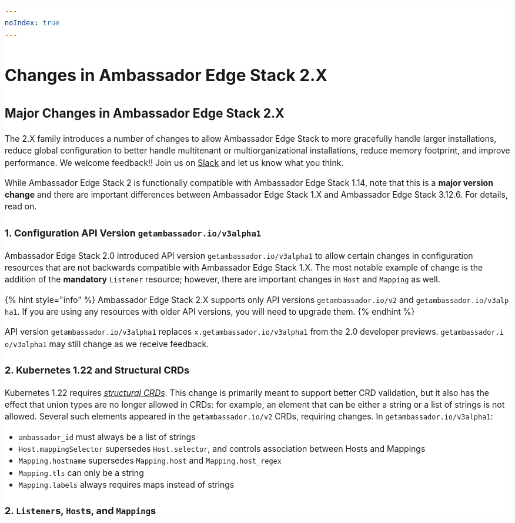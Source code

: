 ```yaml
---
noIndex: true
---
```


# Changes in Ambassador Edge Stack 2.X

## Major Changes in Ambassador Edge Stack 2.X

The 2.X family introduces a number of changes to allow Ambassador Edge Stack to more gracefully handle larger installations, reduce global configuration to better handle multitenant or multiorganizational installations, reduce memory footprint, and improve performance. We welcome feedback!! Join us on [Slack](http://a8r.io/slack) and let us know what you think.

While Ambassador Edge Stack 2 is functionally compatible with Ambassador Edge Stack 1.14, note that this is a **major version change** and there are important differences between Ambassador Edge Stack 1.X and Ambassador Edge Stack 3.12.6. For details, read on.

### 1. Configuration API Version `getambassador.io/v3alpha1`

Ambassador Edge Stack 2.0 introduced API version `getambassador.io/v3alpha1` to allow certain changes in configuration resources that are not backwards compatible with Ambassador Edge Stack 1.X. The most notable example of change is the addition of the **mandatory** `Listener` resource; however, there are important changes in `Host` and `Mapping` as well.

{% hint style="info" %}
Ambassador Edge Stack 2.X supports only API versions `getambassador.io/v2` and `getambassador.io/v3alpha1`. If you are using any resources with older API versions, you will need to upgrade them.
{% endhint %}

API version `getambassador.io/v3alpha1` replaces `x.getambassador.io/v3alpha1` from the 2.0 developer previews. `getambassador.io/v3alpha1` may still change as we receive feedback.

### 2. Kubernetes 1.22 and Structural CRDs

Kubernetes 1.22 requires [_structural CRDs_](https://kubernetes.io/blog/2019/06/20/crd-structural-schema/). This change is primarily meant to support better CRD validation, but it also has the effect that union types are no longer allowed in CRDs: for example, an element that can be either a string or a list of strings is not allowed. Several such elements appeared in the `getambassador.io/v2` CRDs, requiring changes. In `getambassador.io/v3alpha1`:

* `ambassador_id` must always be a list of strings
* `Host.mappingSelector` supersedes `Host.selector`, and controls association between Hosts and Mappings
* `Mapping.hostname` supersedes `Mapping.host` and `Mapping.host_regex`
* `Mapping.tls` can only be a string
* `Mapping.labels` always requires maps instead of strings

### 2. `Listener`s, `Host`s, and `Mapping`s
